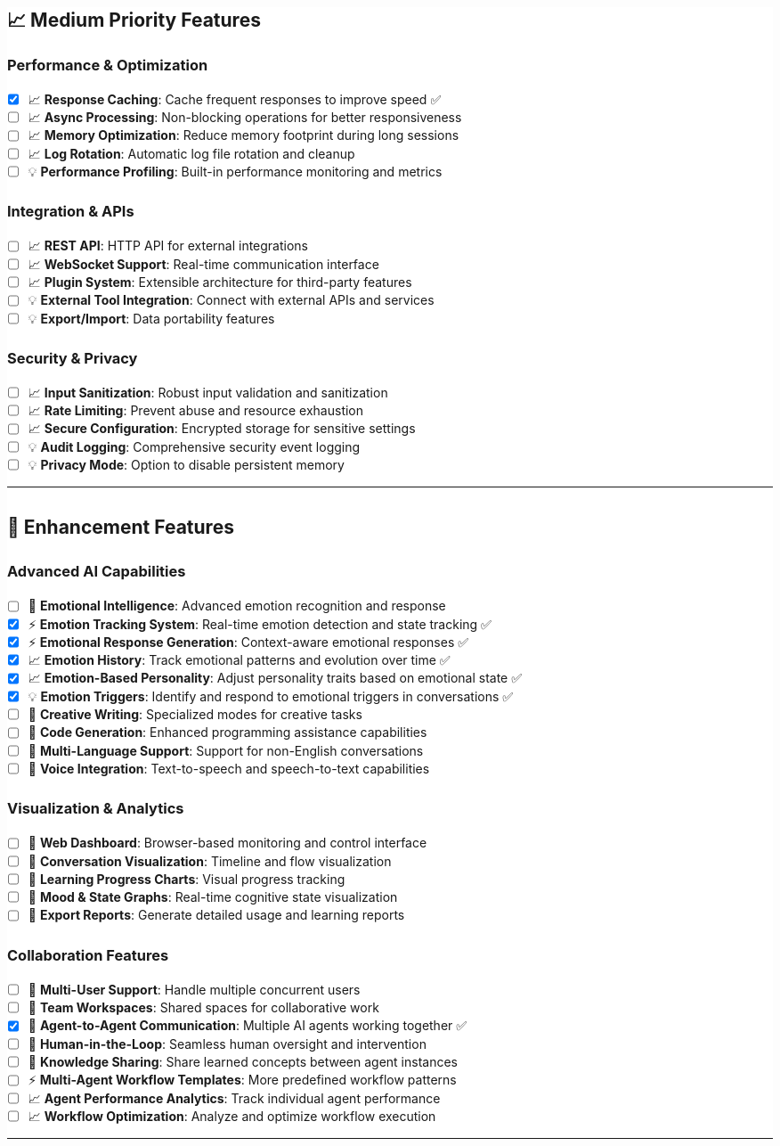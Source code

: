 
## 📈 **Medium Priority Features**

### **Performance & Optimization**
- [x] 📈 **Response Caching**: Cache frequent responses to improve speed ✅
- [ ] 📈 **Async Processing**: Non-blocking operations for better responsiveness
- [ ] 📈 **Memory Optimization**: Reduce memory footprint during long sessions
- [ ] 📈 **Log Rotation**: Automatic log file rotation and cleanup
- [ ] 💡 **Performance Profiling**: Built-in performance monitoring and metrics

### **Integration & APIs**
- [ ] 📈 **REST API**: HTTP API for external integrations
- [ ] 📈 **WebSocket Support**: Real-time communication interface
- [ ] 📈 **Plugin System**: Extensible architecture for third-party features
- [ ] 💡 **External Tool Integration**: Connect with external APIs and services
- [ ] 💡 **Export/Import**: Data portability features

### **Security & Privacy**
- [ ] 📈 **Input Sanitization**: Robust input validation and sanitization
- [ ] 📈 **Rate Limiting**: Prevent abuse and resource exhaustion
- [ ] 📈 **Secure Configuration**: Encrypted storage for sensitive settings
- [ ] 💡 **Audit Logging**: Comprehensive security event logging
- [ ] 💡 **Privacy Mode**: Option to disable persistent memory

---

## 🌟 **Enhancement Features**

### **Advanced AI Capabilities**
- [ ] 🌟 **Emotional Intelligence**: Advanced emotion recognition and response
- [x] ⚡ **Emotion Tracking System**: Real-time emotion detection and state tracking ✅
- [x] ⚡ **Emotional Response Generation**: Context-aware emotional responses ✅
- [x] 📈 **Emotion History**: Track emotional patterns and evolution over time ✅
- [x] 📈 **Emotion-Based Personality**: Adjust personality traits based on emotional state ✅
- [x] 💡 **Emotion Triggers**: Identify and respond to emotional triggers in conversations ✅
- [ ] 🌟 **Creative Writing**: Specialized modes for creative tasks
- [ ] 🌟 **Code Generation**: Enhanced programming assistance capabilities
- [ ] 🌟 **Multi-Language Support**: Support for non-English conversations
- [ ] 🌟 **Voice Integration**: Text-to-speech and speech-to-text capabilities

### **Visualization & Analytics**
- [ ] 🌟 **Web Dashboard**: Browser-based monitoring and control interface
- [ ] 🌟 **Conversation Visualization**: Timeline and flow visualization
- [ ] 🌟 **Learning Progress Charts**: Visual progress tracking
- [ ] 🌟 **Mood & State Graphs**: Real-time cognitive state visualization
- [ ] 🌟 **Export Reports**: Generate detailed usage and learning reports

### **Collaboration Features**
- [ ] 🌟 **Multi-User Support**: Handle multiple concurrent users
- [ ] 🌟 **Team Workspaces**: Shared spaces for collaborative work
- [x] 🌟 **Agent-to-Agent Communication**: Multiple AI agents working together ✅
- [ ] 🌟 **Human-in-the-Loop**: Seamless human oversight and intervention
- [ ] 🌟 **Knowledge Sharing**: Share learned concepts between agent instances
- [ ] ⚡ **Multi-Agent Workflow Templates**: More predefined workflow patterns
- [ ] 📈 **Agent Performance Analytics**: Track individual agent performance
- [ ] 📈 **Workflow Optimization**: Analyze and optimize workflow execution

---